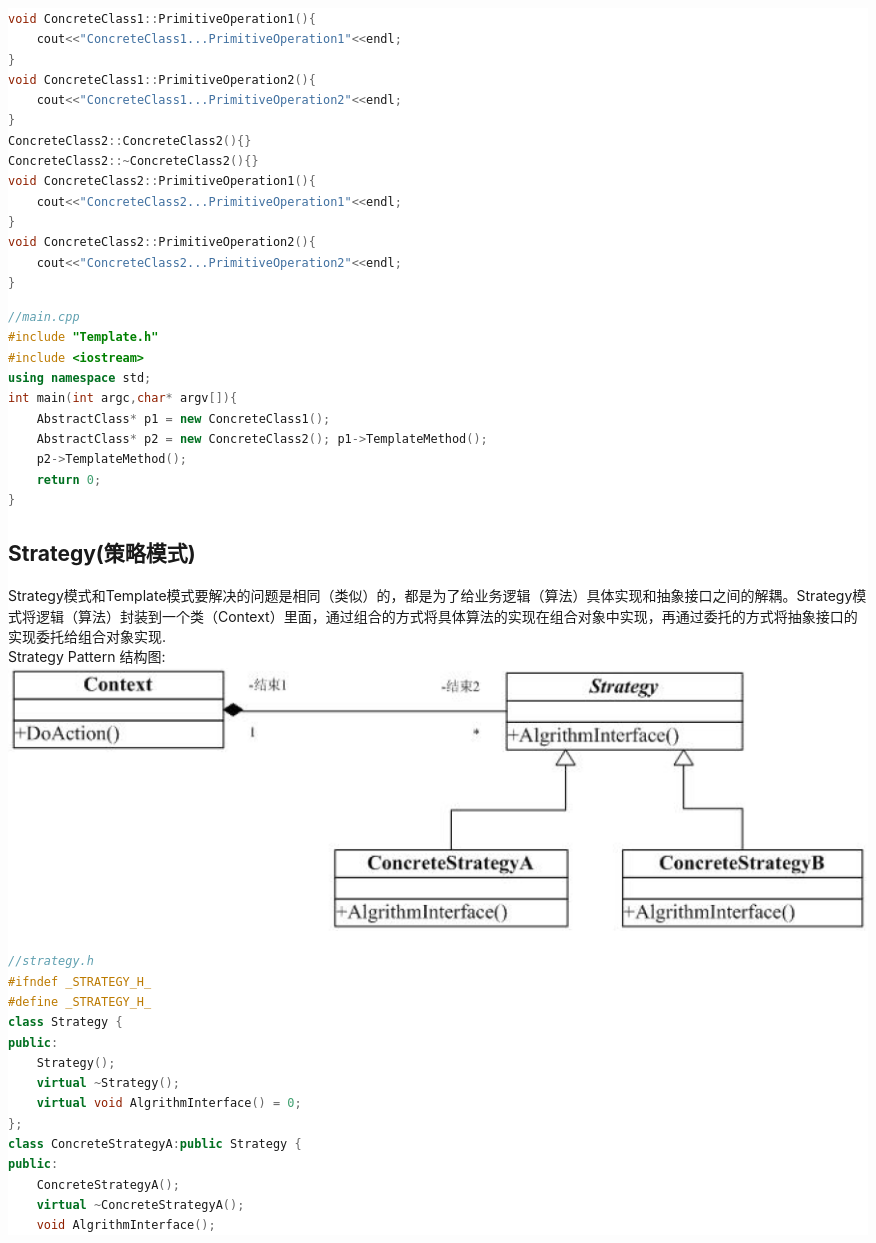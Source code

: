```cpp
void ConcreteClass1::PrimitiveOperation1(){
    cout<<"ConcreteClass1...PrimitiveOperation1"<<endl;
} 
void ConcreteClass1::PrimitiveOperation2(){
    cout<<"ConcreteClass1...PrimitiveOperation2"<<endl;
}
ConcreteClass2::ConcreteClass2(){}
ConcreteClass2::~ConcreteClass2(){}
void ConcreteClass2::PrimitiveOperation1(){
    cout<<"ConcreteClass2...PrimitiveOperation1"<<endl;
}
void ConcreteClass2::PrimitiveOperation2(){
    cout<<"ConcreteClass2...PrimitiveOperation2"<<endl;
}
```
```cpp
//main.cpp
#include "Template.h" 
#include <iostream>
using namespace std; 
int main(int argc,char* argv[]){
    AbstractClass* p1 = new ConcreteClass1();
    AbstractClass* p2 = new ConcreteClass2(); p1->TemplateMethod();
    p2->TemplateMethod();
    return 0;
}
```

## Strategy(策略模式)

Strategy模式和Template模式要解决的问题是相同（类似）的，都是为了给业务逻辑（算法）具体实现和抽象接口之间的解耦。Strategy模式将逻辑（算法）封装到一个类（Context）里面，通过组合的方式将具体算法的实现在组合对象中实现，再通过委托的方式将抽象接口的实现委托给组合对象实现.  
Strategy Pattern 结构图:
![strategy](/assets/images/patterns/strategy.png)

```cpp
//strategy.h
#ifndef _STRATEGY_H_ 
#define _STRATEGY_H_
class Strategy {
public: 
    Strategy();
    virtual ~Strategy();
    virtual void AlgrithmInterface() = 0;
};
class ConcreteStrategyA:public Strategy {
public: 
    ConcreteStrategyA();
    virtual ~ConcreteStrategyA();
    void AlgrithmInterface();
```